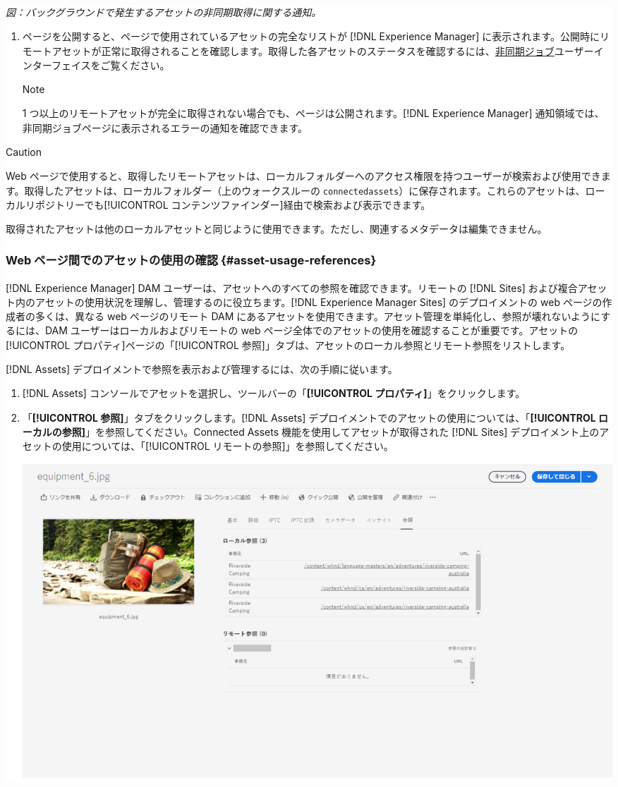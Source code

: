    *図：バックグラウンドで発生するアセットの非同期取得に関する通知。*

1. ページを公開すると、ページで使用されているアセットの完全なリストが [!DNL Experience Manager] に表示されます。公開時にリモートアセットが正常に取得されることを確認します。取得した各アセットのステータスを確認するには、[非同期ジョブ](/help/operations/asynchronous-jobs.md)ユーザーインターフェイスをご覧ください。

   >[!NOTE]
   >
   >1 つ以上のリモートアセットが完全に取得されない場合でも、ページは公開されます。[!DNL Experience Manager] 通知領域では、非同期ジョブページに表示されるエラーの通知を確認できます。

>[!CAUTION]
>
>Web ページで使用すると、取得したリモートアセットは、ローカルフォルダーへのアクセス権限を持つユーザーが検索および使用できます。取得したアセットは、ローカルフォルダー（上のウォークスルーの `connectedassets`）に保存されます。これらのアセットは、ローカルリポジトリーでも[!UICONTROL コンテンツファインダー]経由で検索および表示できます。

取得されたアセットは他のローカルアセットと同じように使用できます。ただし、関連するメタデータは編集できません。

### Web ページ間でのアセットの使用の確認 {#asset-usage-references}

[!DNL Experience Manager] DAM ユーザーは、アセットへのすべての参照を確認できます。リモートの [!DNL Sites] および複合アセット内のアセットの使用状況を理解し、管理するのに役立ちます。[!DNL Experience Manager Sites] のデプロイメントの web ページの作成者の多くは、異なる web ページのリモート DAM にあるアセットを使用できます。アセット管理を単純化し、参照が壊れないようにするには、DAM ユーザーはローカルおよびリモートの web ページ全体でのアセットの使用を確認することが重要です。アセットの[!UICONTROL プロパティ]ページの「[!UICONTROL 参照]」タブは、アセットのローカル参照とリモート参照をリストします。

[!DNL Assets] デプロイメントで参照を表示および管理するには、次の手順に従います。

1. [!DNL Assets] コンソールでアセットを選択し、ツールバーの「**[!UICONTROL プロパティ]**」をクリックします。
1. 「**[!UICONTROL 参照]**」タブをクリックします。[!DNL Assets] デプロイメントでのアセットの使用については、「**[!UICONTROL ローカルの参照]**」を参照してください。Connected Assets 機能を使用してアセットが取得された [!DNL Sites] デプロイメント上のアセットの使用については、「[!UICONTROL リモートの参照]」を参照してください。

   ![アセットプロパティのリモート参照ページ](assets/connected-assets-remote-reference.png)
